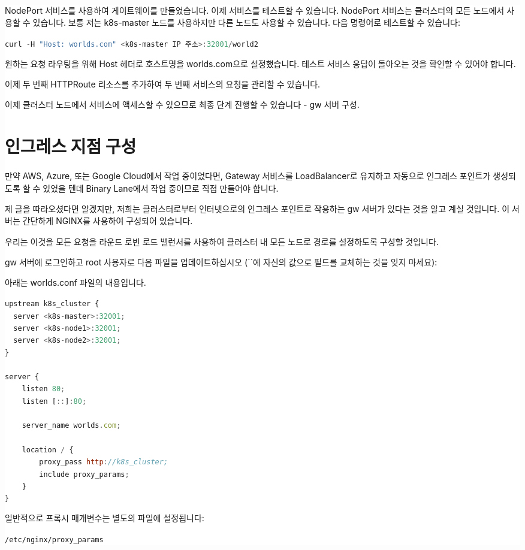 NodePort 서비스를 사용하여 게이트웨이를 만들었습니다. 이제 서비스를 테스트할 수 있습니다. NodePort 서비스는 클러스터의 모든 노드에서 사용할 수 있습니다. 보통 저는 k8s-master 노드를 사용하지만 다른 노드도 사용할 수 있습니다. 다음 명령어로 테스트할 수 있습니다:

```js
curl -H "Host: worlds.com" <k8s-master IP 주소>:32001/world2
```

<div class="content-ad"></div>

원하는 요청 라우팅을 위해 Host 헤더로 호스트명을 worlds.com으로 설정했습니다. 테스트 서비스 응답이 돌아오는 것을 확인할 수 있어야 합니다.

이제 두 번째 HTTPRoute 리소스를 추가하여 두 번째 서비스의 요청을 관리할 수 있습니다.

이제 클러스터 노드에서 서비스에 액세스할 수 있으므로 최종 단계 진행할 수 있습니다 - gw 서버 구성.

# 인그레스 지점 구성

<div class="content-ad"></div>

만약 AWS, Azure, 또는 Google Cloud에서 작업 중이었다면, Gateway 서비스를 LoadBalancer로 유지하고 자동으로 인그레스 포인트가 생성되도록 할 수 있었을 텐데 Binary Lane에서 작업 중이므로 직접 만들어야 합니다.

제 글을 따라오셨다면 알겠지만, 저희는 클러스터로부터 인터넷으로의 인그레스 포인트로 작용하는 gw 서버가 있다는 것을 알고 계실 것입니다. 이 서버는 간단하게 NGINX를 사용하여 구성되어 있습니다.

우리는 이것을 모든 요청을 라운드 로빈 로드 밸런서를 사용하여 클러스터 내 모든 노드로 경로를 설정하도록 구성할 것입니다.

gw 서버에 로그인하고 root 사용자로 다음 파일을 업데이트하십시오 (``에 자신의 값으로 필드를 교체하는 것을 잊지 마세요):

<div class="content-ad"></div>

아래는 worlds.conf 파일의 내용입니다.

```js
upstream k8s_cluster {
  server <k8s-master>:32001;
  server <k8s-node1>:32001;
  server <k8s-node2>:32001;
}

server {
    listen 80;
    listen [::]:80;

    server_name worlds.com;

    location / {
        proxy_pass http://k8s_cluster;
        include proxy_params;
    }
}
```

일반적으로 프록시 매개변수는 별도의 파일에 설정됩니다:

`/etc/nginx/proxy_params`

<div class="content-ad"></div>
